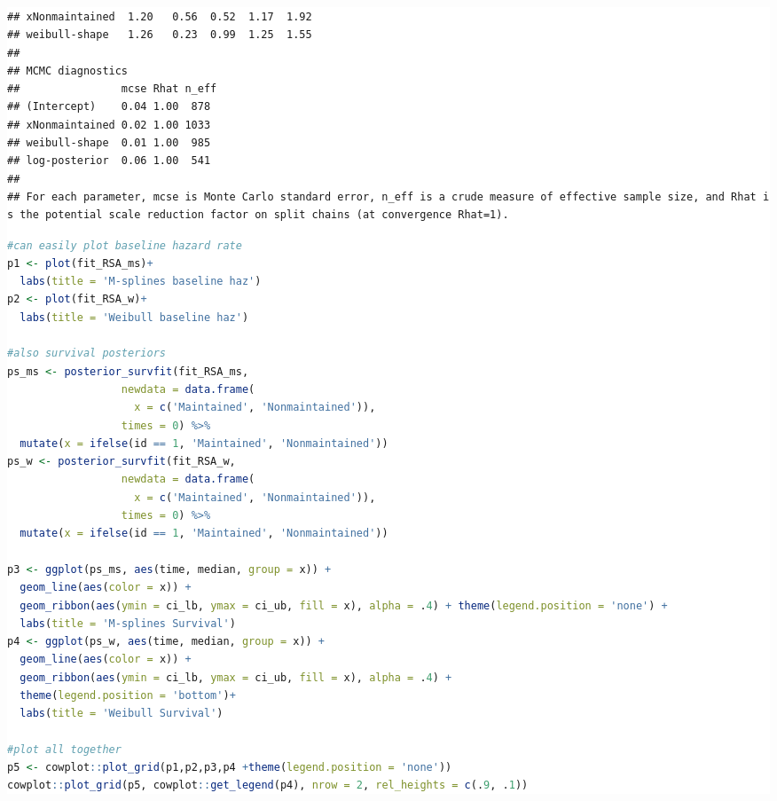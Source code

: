     ## xNonmaintained  1.20   0.56  0.52  1.17  1.92
    ## weibull-shape   1.26   0.23  0.99  1.25  1.55
    ## 
    ## MCMC diagnostics
    ##                mcse Rhat n_eff
    ## (Intercept)    0.04 1.00  878 
    ## xNonmaintained 0.02 1.00 1033 
    ## weibull-shape  0.01 1.00  985 
    ## log-posterior  0.06 1.00  541 
    ## 
    ## For each parameter, mcse is Monte Carlo standard error, n_eff is a crude measure of effective sample size, and Rhat is the potential scale reduction factor on split chains (at convergence Rhat=1).

``` r
#can easily plot baseline hazard rate
p1 <- plot(fit_RSA_ms)+
  labs(title = 'M-splines baseline haz')
p2 <- plot(fit_RSA_w)+
  labs(title = 'Weibull baseline haz')

#also survival posteriors
ps_ms <- posterior_survfit(fit_RSA_ms, 
                  newdata = data.frame(
                    x = c('Maintained', 'Nonmaintained')),
                  times = 0) %>% 
  mutate(x = ifelse(id == 1, 'Maintained', 'Nonmaintained'))
ps_w <- posterior_survfit(fit_RSA_w, 
                  newdata = data.frame(
                    x = c('Maintained', 'Nonmaintained')),
                  times = 0) %>% 
  mutate(x = ifelse(id == 1, 'Maintained', 'Nonmaintained'))

p3 <- ggplot(ps_ms, aes(time, median, group = x)) +
  geom_line(aes(color = x)) +
  geom_ribbon(aes(ymin = ci_lb, ymax = ci_ub, fill = x), alpha = .4) + theme(legend.position = 'none') +
  labs(title = 'M-splines Survival')
p4 <- ggplot(ps_w, aes(time, median, group = x)) +
  geom_line(aes(color = x)) +
  geom_ribbon(aes(ymin = ci_lb, ymax = ci_ub, fill = x), alpha = .4) + 
  theme(legend.position = 'bottom')+
  labs(title = 'Weibull Survival')

#plot all together
p5 <- cowplot::plot_grid(p1,p2,p3,p4 +theme(legend.position = 'none'))
cowplot::plot_grid(p5, cowplot::get_legend(p4), nrow = 2, rel_heights = c(.9, .1))
```

